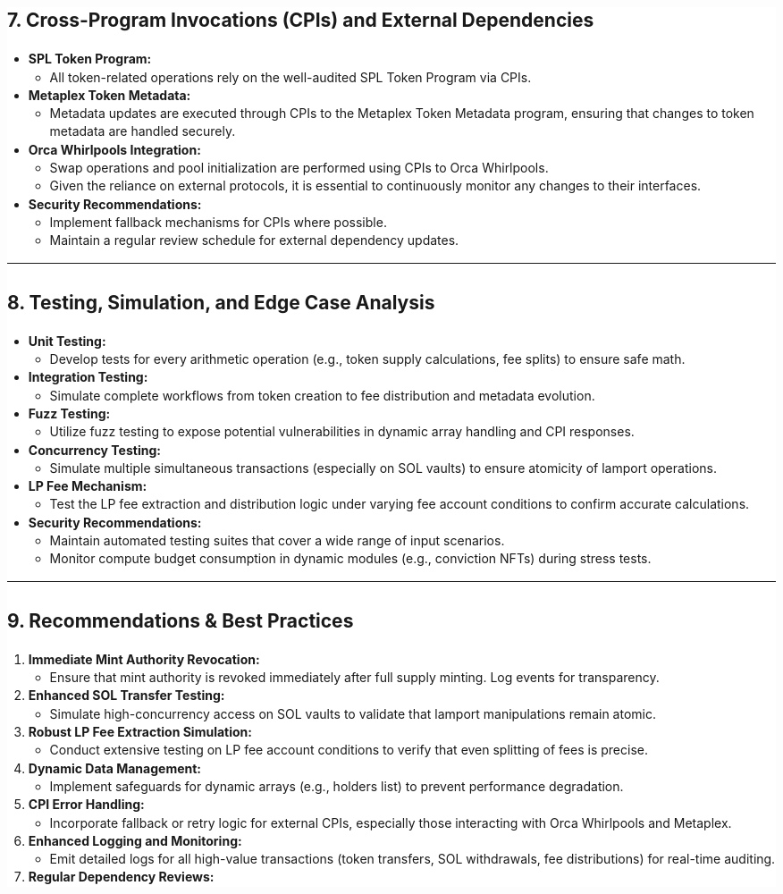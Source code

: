 
## 7. Cross-Program Invocations (CPIs) and External Dependencies

- **SPL Token Program:**  
  - All token-related operations rely on the well-audited SPL Token Program via CPIs.
- **Metaplex Token Metadata:**  
  - Metadata updates are executed through CPIs to the Metaplex Token Metadata program, ensuring that changes to token metadata are handled securely.
- **Orca Whirlpools Integration:**  
  - Swap operations and pool initialization are performed using CPIs to Orca Whirlpools.
  - Given the reliance on external protocols, it is essential to continuously monitor any changes to their interfaces.
- **Security Recommendations:**  
  - Implement fallback mechanisms for CPIs where possible.
  - Maintain a regular review schedule for external dependency updates.

---

## 8. Testing, Simulation, and Edge Case Analysis

- **Unit Testing:**  
  - Develop tests for every arithmetic operation (e.g., token supply calculations, fee splits) to ensure safe math.
- **Integration Testing:**  
  - Simulate complete workflows from token creation to fee distribution and metadata evolution.
- **Fuzz Testing:**  
  - Utilize fuzz testing to expose potential vulnerabilities in dynamic array handling and CPI responses.
- **Concurrency Testing:**  
  - Simulate multiple simultaneous transactions (especially on SOL vaults) to ensure atomicity of lamport operations.
- **LP Fee Mechanism:**  
  - Test the LP fee extraction and distribution logic under varying fee account conditions to confirm accurate calculations.
- **Security Recommendations:**  
  - Maintain automated testing suites that cover a wide range of input scenarios.
  - Monitor compute budget consumption in dynamic modules (e.g., conviction NFTs) during stress tests.

---

## 9. Recommendations & Best Practices

1. **Immediate Mint Authority Revocation:**  
   - Ensure that mint authority is revoked immediately after full supply minting. Log events for transparency.
2. **Enhanced SOL Transfer Testing:**  
   - Simulate high-concurrency access on SOL vaults to validate that lamport manipulations remain atomic.
3. **Robust LP Fee Extraction Simulation:**  
   - Conduct extensive testing on LP fee account conditions to verify that even splitting of fees is precise.
4. **Dynamic Data Management:**  
   - Implement safeguards for dynamic arrays (e.g., holders list) to prevent performance degradation.
5. **CPI Error Handling:**  
   - Incorporate fallback or retry logic for external CPIs, especially those interacting with Orca Whirlpools and Metaplex.
6. **Enhanced Logging and Monitoring:**  
   - Emit detailed logs for all high-value transactions (token transfers, SOL withdrawals, fee distributions) for real-time auditing.
7. **Regular Dependency Reviews:**  